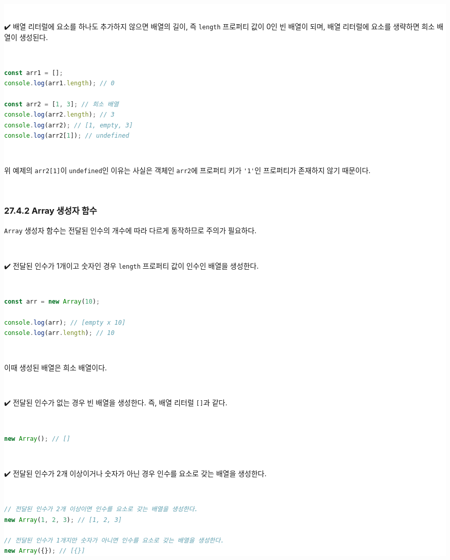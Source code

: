 <br>

✔️ 배열 리터럴에 요소를 하나도 추가하지 않으면 배열의 길이, 즉 `length` 프로퍼티 값이 0인 빈 배열이 되며, 배열 리터럴에 요소를 생략하면 희소 배열이 생성된다.

<br>

```javascript
const arr1 = [];
console.log(arr1.length); // 0

const arr2 = [1, 3]; // 희소 배열
console.log(arr2.length); // 3
console.log(arr2); // [1, empty, 3]
console.log(arr2[1]); // undefined
```

<br>

위 예제의 `arr2[1]`이 `undefined`인 이유는 사실은 객체인 `arr2`에 프로퍼티 키가 `'1'`인 프로퍼티가 존재하지 않기 때문이다.

<br>

### 27.4.2 Array 생성자 함수

`Array` 생성자 함수는 전달된 인수의 개수에 따라 다르게 동작하므로 주의가 필요하다.

<br>

✔️ 전달된 인수가 1개이고 숫자인 경우 `length` 프로퍼티 값이 인수인 배열을 생성한다.

<br>

```javascript
const arr = new Array(10);

console.log(arr); // [empty x 10]
console.log(arr.length); // 10
```

<br>

이때 생성된 배열은 희소 배열이다.

<br>

✔️ 전달된 인수가 없는 경우 빈 배열을 생성한다. 즉, 배열 리터럴 `[]`과 같다.

<br>

```javascript
new Array(); // []
```

<br>

✔️ 전달된 인수가 2개 이상이거나 숫자가 아닌 경우 인수를 요소로 갖는 배열을 생성한다.

<br>

```javascript
// 전달된 인수가 2개 이상이면 인수를 요소로 갖는 배열을 생성한다.
new Array(1, 2, 3); // [1, 2, 3]

// 전달된 인수가 1개지만 숫자가 아니면 인수를 요소로 갖는 배열을 생성한다.
new Array({}); // [{}]
```
